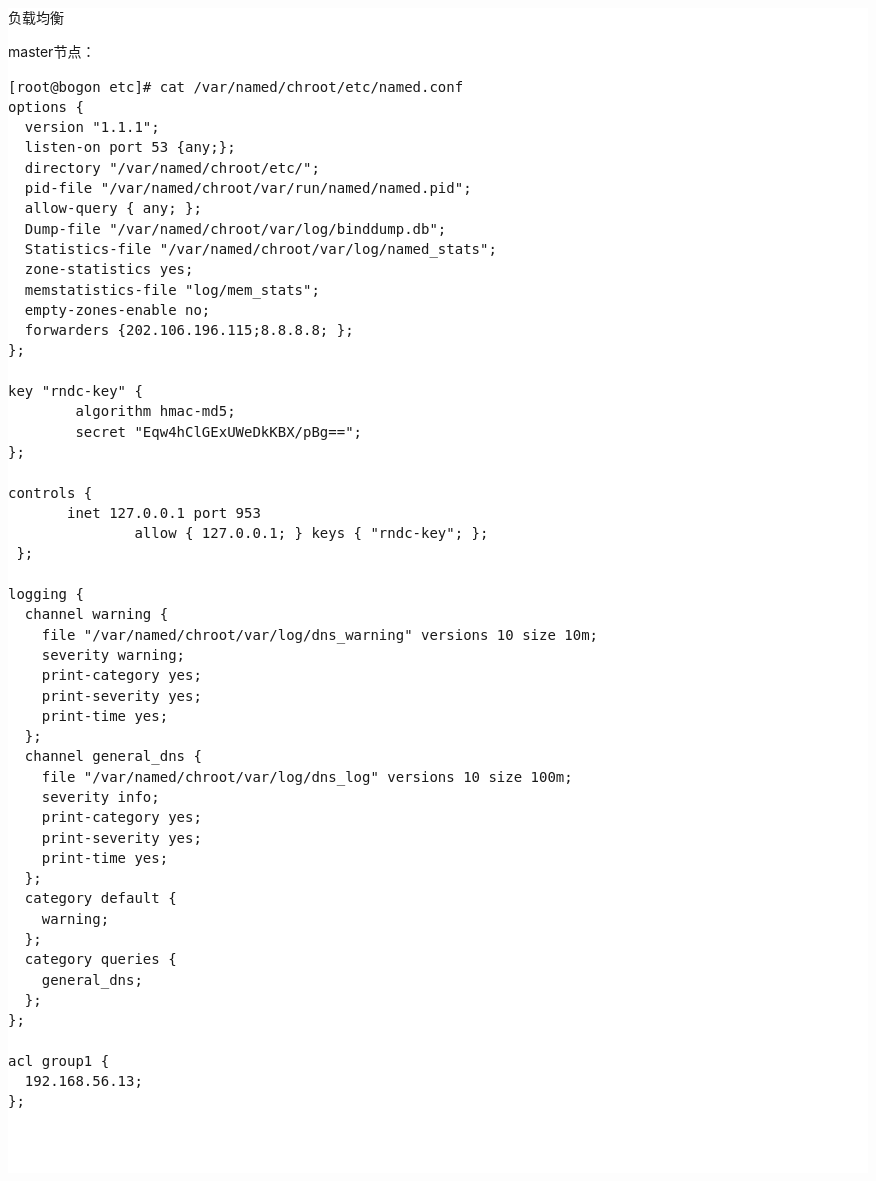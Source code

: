 负载均衡

master节点：

<pre>
[root@bogon etc]# cat /var/named/chroot/etc/named.conf 
options {
  version "1.1.1";
  listen-on port 53 {any;};
  directory "/var/named/chroot/etc/";
  pid-file "/var/named/chroot/var/run/named/named.pid";
  allow-query { any; };
  Dump-file "/var/named/chroot/var/log/binddump.db";
  Statistics-file "/var/named/chroot/var/log/named_stats";
  zone-statistics yes;
  memstatistics-file "log/mem_stats";
  empty-zones-enable no;
  forwarders {202.106.196.115;8.8.8.8; };
};

key "rndc-key" {
        algorithm hmac-md5;
        secret "Eqw4hClGExUWeDkKBX/pBg==";
};

controls {
       inet 127.0.0.1 port 953
               allow { 127.0.0.1; } keys { "rndc-key"; };
 };

logging {
  channel warning {
    file "/var/named/chroot/var/log/dns_warning" versions 10 size 10m;
    severity warning;
    print-category yes;
    print-severity yes;
    print-time yes;
  };
  channel general_dns {
    file "/var/named/chroot/var/log/dns_log" versions 10 size 100m;
    severity info;
    print-category yes;
    print-severity yes;
    print-time yes;
  };
  category default {
    warning;
  };
  category queries {
    general_dns;
  };
};

acl group1 {
  192.168.56.13;
};
